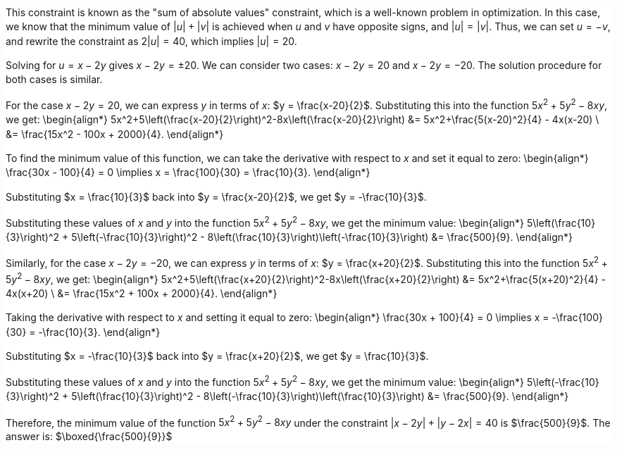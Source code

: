 This constraint is known as the "sum of absolute values" constraint, which is a well-known problem in optimization. In this case, we know that the minimum value of $|u| + |v|$ is achieved when $u$ and $v$ have opposite signs, and $|u| = |v|$. Thus, we can set $u=-v$, and rewrite the constraint as $2|u| = 40$, which implies $|u| = 20$.

Solving for $u=x-2y$ gives $x-2y= \pm 20$. We can consider two cases: $x-2y = 20$ and $x-2y = -20$. The solution procedure for both cases is similar.

For the case $x-2y = 20$, we can express $y$ in terms of $x$: $y = \frac{x-20}{2}$. Substituting this into the function $5x^2+5y^2-8xy$, we get:
\begin{align*}
5x^2+5\left(\frac{x-20}{2}\right)^2-8x\left(\frac{x-20}{2}\right) &= 5x^2+\frac{5(x-20)^2}{4} - 4x(x-20) \\
&= \frac{15x^2 - 100x + 2000}{4}.
\end{align*}

To find the minimum value of this function, we can take the derivative with respect to $x$ and set it equal to zero:
\begin{align*}
\frac{30x - 100}{4} = 0 \implies x = \frac{100}{30} = \frac{10}{3}.
\end{align*}

Substituting $x = \frac{10}{3}$ back into $y = \frac{x-20}{2}$, we get $y = -\frac{10}{3}$.

Substituting these values of $x$ and $y$ into the function $5x^2+5y^2-8xy$, we get the minimum value:
\begin{align*}
5\left(\frac{10}{3}\right)^2 + 5\left(-\frac{10}{3}\right)^2 - 8\left(\frac{10}{3}\right)\left(-\frac{10}{3}\right) &= \frac{500}{9}.
\end{align*}

Similarly, for the case $x-2y = -20$, we can express $y$ in terms of $x$: $y = \frac{x+20}{2}$. Substituting this into the function $5x^2+5y^2-8xy$, we get:
\begin{align*}
5x^2+5\left(\frac{x+20}{2}\right)^2-8x\left(\frac{x+20}{2}\right) &= 5x^2+\frac{5(x+20)^2}{4} - 4x(x+20) \\
&= \frac{15x^2 + 100x + 2000}{4}.
\end{align*}

Taking the derivative with respect to $x$ and setting it equal to zero:
\begin{align*}
\frac{30x + 100}{4} = 0 \implies x = -\frac{100}{30} = -\frac{10}{3}.
\end{align*}

Substituting $x = -\frac{10}{3}$ back into $y = \frac{x+20}{2}$, we get $y = \frac{10}{3}$.

Substituting these values of $x$ and $y$ into the function $5x^2+5y^2-8xy$, we get the minimum value:
\begin{align*}
5\left(-\frac{10}{3}\right)^2 + 5\left(\frac{10}{3}\right)^2 - 8\left(-\frac{10}{3}\right)\left(\frac{10}{3}\right) &= \frac{500}{9}.
\end{align*}

Therefore, the minimum value of the function $5x^2+5y^2-8xy$ under the constraint $|x-2y| + |y-2x| = 40$ is $\frac{500}{9}$.
The answer is: $\boxed{\frac{500}{9}}$

